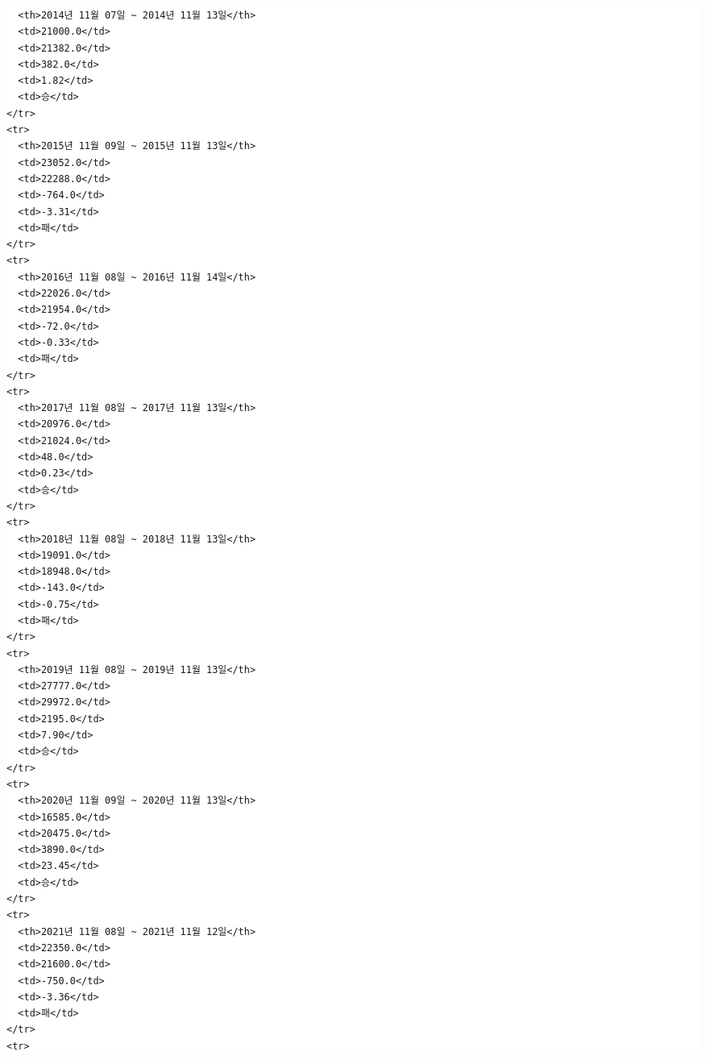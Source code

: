       <th>2014년 11월 07일 ~ 2014년 11월 13일</th>
      <td>21000.0</td>
      <td>21382.0</td>
      <td>382.0</td>
      <td>1.82</td>
      <td>승</td>
    </tr>
    <tr>
      <th>2015년 11월 09일 ~ 2015년 11월 13일</th>
      <td>23052.0</td>
      <td>22288.0</td>
      <td>-764.0</td>
      <td>-3.31</td>
      <td>패</td>
    </tr>
    <tr>
      <th>2016년 11월 08일 ~ 2016년 11월 14일</th>
      <td>22026.0</td>
      <td>21954.0</td>
      <td>-72.0</td>
      <td>-0.33</td>
      <td>패</td>
    </tr>
    <tr>
      <th>2017년 11월 08일 ~ 2017년 11월 13일</th>
      <td>20976.0</td>
      <td>21024.0</td>
      <td>48.0</td>
      <td>0.23</td>
      <td>승</td>
    </tr>
    <tr>
      <th>2018년 11월 08일 ~ 2018년 11월 13일</th>
      <td>19091.0</td>
      <td>18948.0</td>
      <td>-143.0</td>
      <td>-0.75</td>
      <td>패</td>
    </tr>
    <tr>
      <th>2019년 11월 08일 ~ 2019년 11월 13일</th>
      <td>27777.0</td>
      <td>29972.0</td>
      <td>2195.0</td>
      <td>7.90</td>
      <td>승</td>
    </tr>
    <tr>
      <th>2020년 11월 09일 ~ 2020년 11월 13일</th>
      <td>16585.0</td>
      <td>20475.0</td>
      <td>3890.0</td>
      <td>23.45</td>
      <td>승</td>
    </tr>
    <tr>
      <th>2021년 11월 08일 ~ 2021년 11월 12일</th>
      <td>22350.0</td>
      <td>21600.0</td>
      <td>-750.0</td>
      <td>-3.36</td>
      <td>패</td>
    </tr>
    <tr>